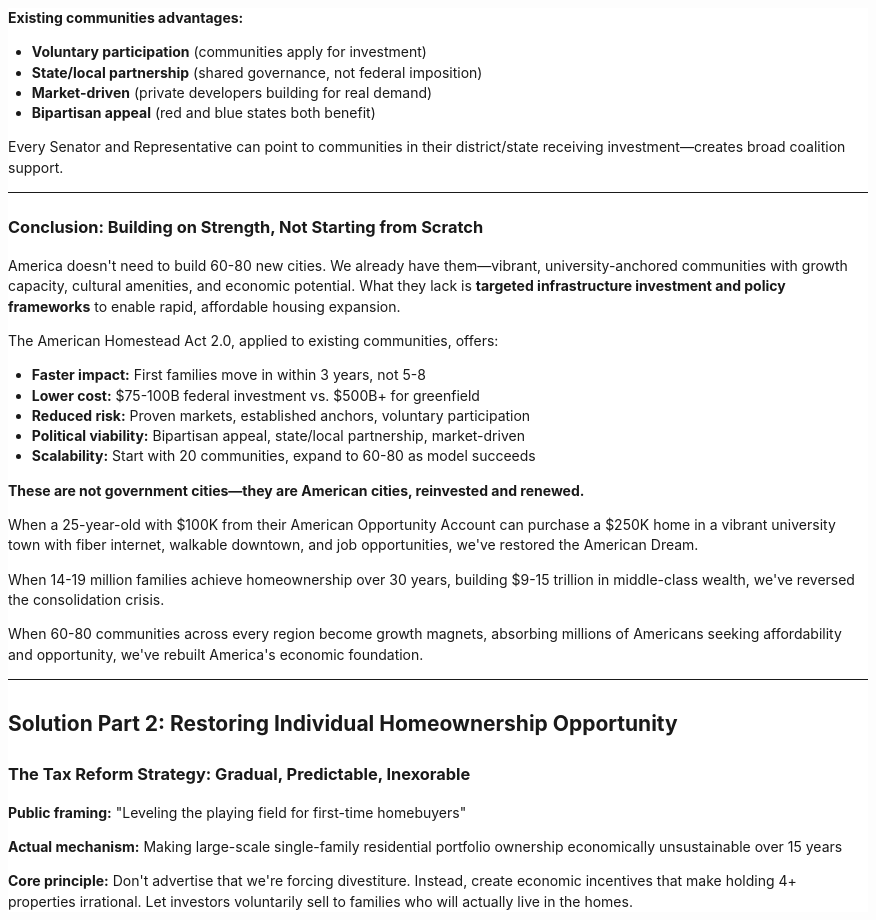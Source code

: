 **Existing communities advantages:**

- **Voluntary participation** (communities apply for investment)
- **State/local partnership** (shared governance, not federal imposition)
- **Market-driven** (private developers building for real demand)
- **Bipartisan appeal** (red and blue states both benefit)

Every Senator and Representative can point to communities in their district/state receiving investment—creates broad coalition support.

---


### Conclusion: Building on Strength, Not Starting from Scratch

America doesn't need to build 60-80 new cities. We already have them—vibrant, university-anchored communities with growth capacity, cultural amenities, and economic potential. What they lack is **targeted infrastructure investment and policy frameworks** to enable rapid, affordable housing expansion.

The American Homestead Act 2.0, applied to existing communities, offers:

- **Faster impact:** First families move in within 3 years, not 5-8
- **Lower cost:** $75-100B federal investment vs. $500B+ for greenfield
- **Reduced risk:** Proven markets, established anchors, voluntary participation
- **Political viability:** Bipartisan appeal, state/local partnership, market-driven
- **Scalability:** Start with 20 communities, expand to 60-80 as model succeeds

**These are not government cities—they are American cities, reinvested and renewed.**

When a 25-year-old with $100K from their American Opportunity Account can purchase a $250K home in a vibrant university town with fiber internet, walkable downtown, and job opportunities, we've restored the American Dream.

When 14-19 million families achieve homeownership over 30 years, building $9-15 trillion in middle-class wealth, we've reversed the consolidation crisis.

When 60-80 communities across every region become growth magnets, absorbing millions of Americans seeking affordability and opportunity, we've rebuilt America's economic foundation.


---

## Solution Part 2: Restoring Individual Homeownership Opportunity

### The Tax Reform Strategy: Gradual, Predictable, Inexorable

**Public framing:** "Leveling the playing field for first-time homebuyers"

**Actual mechanism:** Making large-scale single-family residential portfolio ownership economically unsustainable over 15 years

**Core principle:** Don't advertise that we're forcing divestiture. Instead, create economic incentives that make holding 4+ properties irrational. Let investors voluntarily sell to families who will actually live in the homes.
